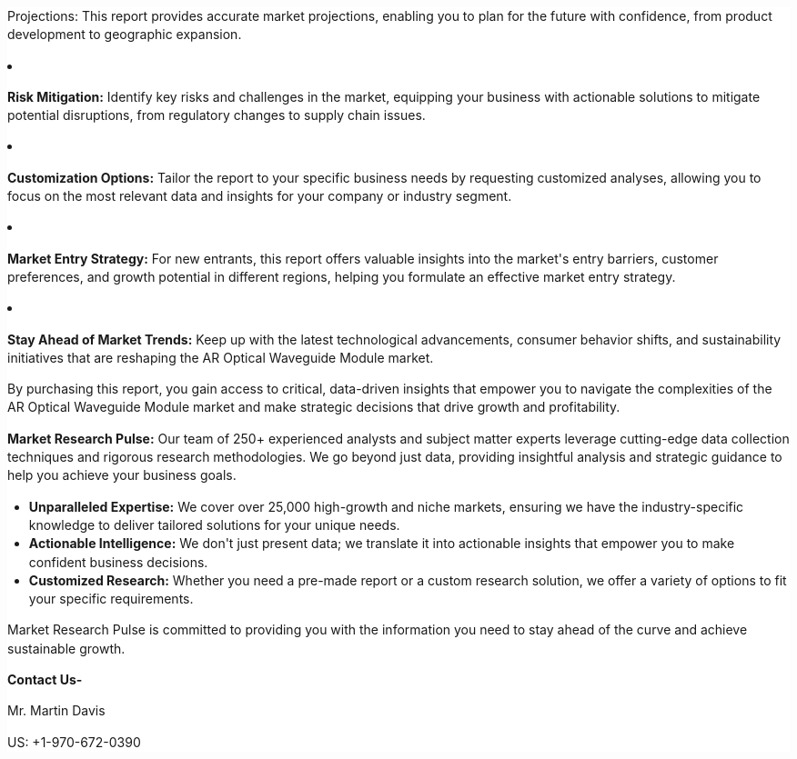 Projections:</strong> This report provides accurate market projections, enabling you to plan for the future with confidence, from product development to geographic expansion.</p></li><li><p><strong>Risk Mitigation:</strong> Identify key risks and challenges in the market, equipping your business with actionable solutions to mitigate potential disruptions, from regulatory changes to supply chain issues.</p></li><li><p><strong>Customization Options:</strong> Tailor the report to your specific business needs by requesting customized analyses, allowing you to focus on the most relevant data and insights for your company or industry segment.</p></li><li><p><strong>Market Entry Strategy:</strong> For new entrants, this report offers valuable insights into the market's entry barriers, customer preferences, and growth potential in different regions, helping you formulate an effective market entry strategy.</p></li><li><p><strong>Stay Ahead of Market Trends:</strong> Keep up with the latest technological advancements, consumer behavior shifts, and sustainability initiatives that are reshaping the AR Optical Waveguide Module market.</p></li></ol><p>By purchasing this report, you gain access to critical, data-driven insights that empower you to navigate the complexities of the AR Optical Waveguide Module market and make strategic decisions that drive growth and profitability.</p><p><strong>Market Research Pulse:</strong>&nbsp;Our team of 250+ experienced analysts and subject matter experts leverage cutting-edge data collection techniques and rigorous research methodologies. We go beyond just data, providing insightful analysis and strategic guidance to help you achieve your business goals.</p><ul><li><strong>Unparalleled Expertise:</strong>&nbsp;We cover over 25,000 high-growth and niche markets, ensuring we have the industry-specific knowledge to deliver tailored solutions for your unique needs.</li><li><strong>Actionable Intelligence:</strong>&nbsp;We don't just present data; we translate it into actionable insights that empower you to make confident business decisions.</li><li><strong>Customized Research:</strong>&nbsp;Whether you need a pre-made report or a custom research solution, we offer a variety of options to fit your specific requirements.</li></ul><p>Market Research Pulse is committed to providing you with the information you need to stay ahead of the curve and achieve sustainable growth.</p><p><strong>Contact Us-</strong></p><p>Mr. Martin Davis</p><p>US: +1-970-672-0390</p>